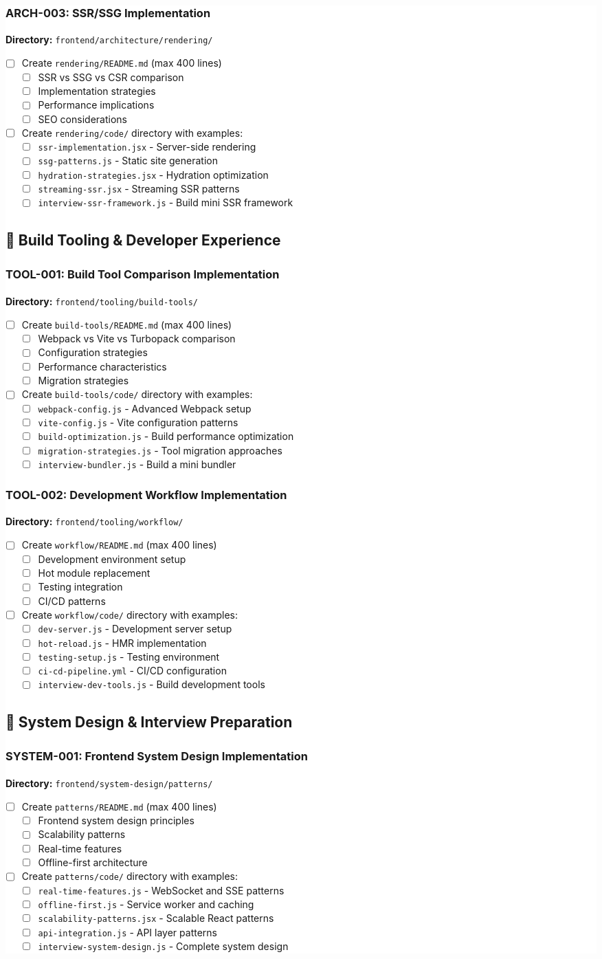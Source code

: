 ### ARCH-003: SSR/SSG Implementation
**Directory:** `frontend/architecture/rendering/`
- [ ] Create `rendering/README.md` (max 400 lines)
  - [ ] SSR vs SSG vs CSR comparison
  - [ ] Implementation strategies
  - [ ] Performance implications
  - [ ] SEO considerations
- [ ] Create `rendering/code/` directory with examples:
  - [ ] `ssr-implementation.jsx` - Server-side rendering
  - [ ] `ssg-patterns.js` - Static site generation
  - [ ] `hydration-strategies.jsx` - Hydration optimization
  - [ ] `streaming-ssr.jsx` - Streaming SSR patterns
  - [ ] `interview-ssr-framework.js` - Build mini SSR framework

## 🔧 Build Tooling & Developer Experience

### TOOL-001: Build Tool Comparison Implementation
**Directory:** `frontend/tooling/build-tools/`
- [ ] Create `build-tools/README.md` (max 400 lines)
  - [ ] Webpack vs Vite vs Turbopack comparison
  - [ ] Configuration strategies
  - [ ] Performance characteristics
  - [ ] Migration strategies
- [ ] Create `build-tools/code/` directory with examples:
  - [ ] `webpack-config.js` - Advanced Webpack setup
  - [ ] `vite-config.js` - Vite configuration patterns
  - [ ] `build-optimization.js` - Build performance optimization
  - [ ] `migration-strategies.js` - Tool migration approaches
  - [ ] `interview-bundler.js` - Build a mini bundler

### TOOL-002: Development Workflow Implementation
**Directory:** `frontend/tooling/workflow/`
- [ ] Create `workflow/README.md` (max 400 lines)
  - [ ] Development environment setup
  - [ ] Hot module replacement
  - [ ] Testing integration
  - [ ] CI/CD patterns
- [ ] Create `workflow/code/` directory with examples:
  - [ ] `dev-server.js` - Development server setup
  - [ ] `hot-reload.js` - HMR implementation
  - [ ] `testing-setup.js` - Testing environment
  - [ ] `ci-cd-pipeline.yml` - CI/CD configuration
  - [ ] `interview-dev-tools.js` - Build development tools

## 🎯 System Design & Interview Preparation

### SYSTEM-001: Frontend System Design Implementation
**Directory:** `frontend/system-design/patterns/`
- [ ] Create `patterns/README.md` (max 400 lines)
  - [ ] Frontend system design principles
  - [ ] Scalability patterns
  - [ ] Real-time features
  - [ ] Offline-first architecture
- [ ] Create `patterns/code/` directory with examples:
  - [ ] `real-time-features.js` - WebSocket and SSE patterns
  - [ ] `offline-first.js` - Service worker and caching
  - [ ] `scalability-patterns.jsx` - Scalable React patterns
  - [ ] `api-integration.js` - API layer patterns
  - [ ] `interview-system-design.js` - Complete system design
